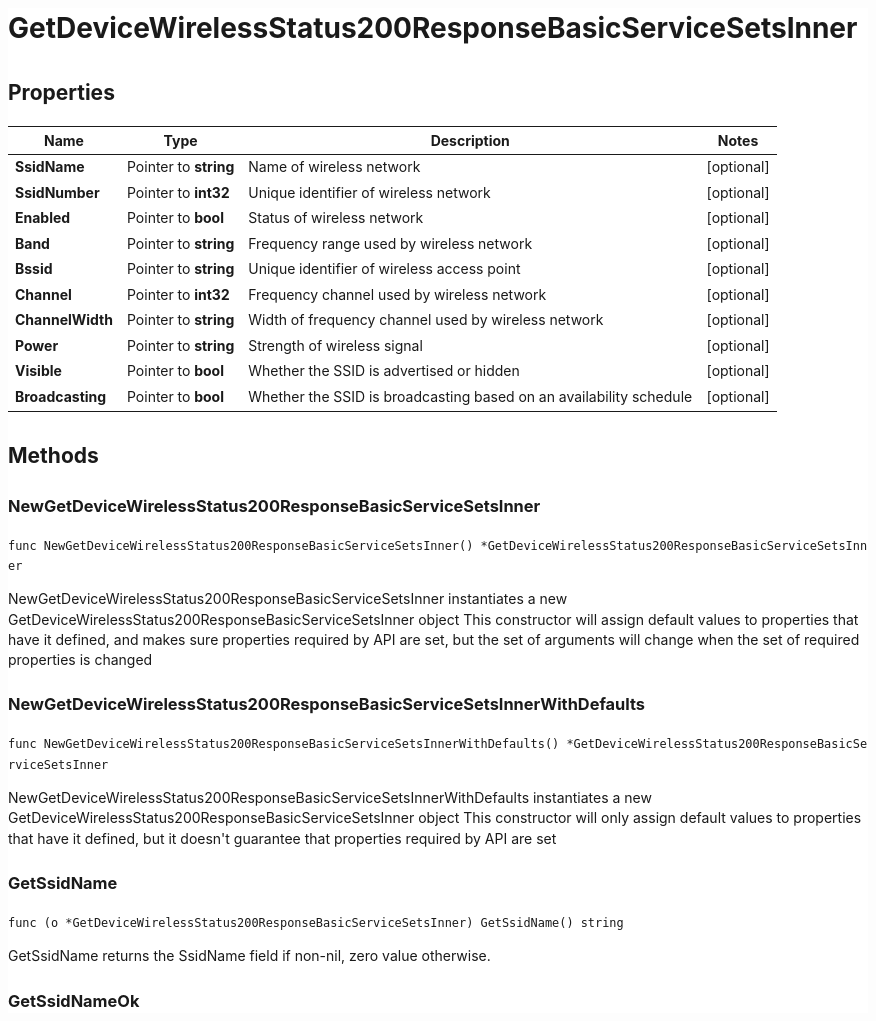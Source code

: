 # GetDeviceWirelessStatus200ResponseBasicServiceSetsInner

## Properties

Name | Type | Description | Notes
------------ | ------------- | ------------- | -------------
**SsidName** | Pointer to **string** | Name of wireless network | [optional] 
**SsidNumber** | Pointer to **int32** | Unique identifier of wireless network | [optional] 
**Enabled** | Pointer to **bool** | Status of wireless network | [optional] 
**Band** | Pointer to **string** | Frequency range used by wireless network | [optional] 
**Bssid** | Pointer to **string** | Unique identifier of wireless access point | [optional] 
**Channel** | Pointer to **int32** | Frequency channel used by wireless network | [optional] 
**ChannelWidth** | Pointer to **string** | Width of frequency channel used by wireless network | [optional] 
**Power** | Pointer to **string** | Strength of wireless signal | [optional] 
**Visible** | Pointer to **bool** | Whether the SSID is advertised or hidden | [optional] 
**Broadcasting** | Pointer to **bool** | Whether the SSID is broadcasting based on an availability schedule | [optional] 

## Methods

### NewGetDeviceWirelessStatus200ResponseBasicServiceSetsInner

`func NewGetDeviceWirelessStatus200ResponseBasicServiceSetsInner() *GetDeviceWirelessStatus200ResponseBasicServiceSetsInner`

NewGetDeviceWirelessStatus200ResponseBasicServiceSetsInner instantiates a new GetDeviceWirelessStatus200ResponseBasicServiceSetsInner object
This constructor will assign default values to properties that have it defined,
and makes sure properties required by API are set, but the set of arguments
will change when the set of required properties is changed

### NewGetDeviceWirelessStatus200ResponseBasicServiceSetsInnerWithDefaults

`func NewGetDeviceWirelessStatus200ResponseBasicServiceSetsInnerWithDefaults() *GetDeviceWirelessStatus200ResponseBasicServiceSetsInner`

NewGetDeviceWirelessStatus200ResponseBasicServiceSetsInnerWithDefaults instantiates a new GetDeviceWirelessStatus200ResponseBasicServiceSetsInner object
This constructor will only assign default values to properties that have it defined,
but it doesn't guarantee that properties required by API are set

### GetSsidName

`func (o *GetDeviceWirelessStatus200ResponseBasicServiceSetsInner) GetSsidName() string`

GetSsidName returns the SsidName field if non-nil, zero value otherwise.

### GetSsidNameOk
